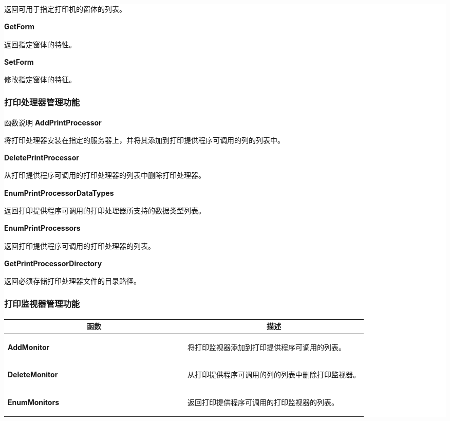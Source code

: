 <td><p>返回可用于指定打印机的窗体的列表。</p></td>
</tr>
<tr class="even">
<td><p><strong>GetForm</strong></p></td>
<td><p>返回指定窗体的特性。</p></td>
</tr>
<tr class="odd">
<td><p><strong>SetForm</strong></p></td>
<td><p>修改指定窗体的特征。</p></td>
</tr>
</tbody>
</table>

 

### <a name="print-processor-management-functions"></a><a href="" id="ddk-print-processor-management-functions-gg"></a>打印处理器管理功能

函数说明 **AddPrintProcessor**

将打印处理器安装在指定的服务器上，并将其添加到打印提供程序可调用的列的列表中。

**DeletePrintProcessor**

从打印提供程序可调用的打印处理器的列表中删除打印处理器。

**EnumPrintProcessorDataTypes**

返回打印提供程序可调用的打印处理器所支持的数据类型列表。

**EnumPrintProcessors**

返回打印提供程序可调用的打印处理器的列表。

**GetPrintProcessorDirectory**

返回必须存储打印处理器文件的目录路径。

 

### <a name="print-monitor-management-functions"></a><a href="" id="ddk-print-monitor-management-functions-gg"></a>打印监视器管理功能

<table>
<colgroup>
<col width="50%" />
<col width="50%" />
</colgroup>
<thead>
<tr class="header">
<th>函数</th>
<th>描述</th>
</tr>
</thead>
<tbody>
<tr class="odd">
<td><p><strong>AddMonitor</strong></p></td>
<td><p>将打印监视器添加到打印提供程序可调用的列表。</p></td>
</tr>
<tr class="even">
<td><p><strong>DeleteMonitor</strong></p></td>
<td><p>从打印提供程序可调用的列的列表中删除打印监视器。</p></td>
</tr>
<tr class="odd">
<td><p><strong>EnumMonitors</strong></p></td>
<td><p>返回打印提供程序可调用的打印监视器的列表。</p></td>
</tr>
</tbody>